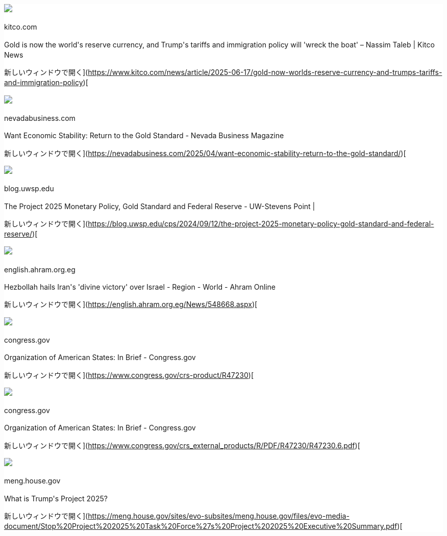 ![](https://t2.gstatic.com/faviconV2?url=https://www.kitco.com/&client=BARD&type=FAVICON&size=256&fallback_opts=TYPE,SIZE,URL)

kitco.com

Gold is now the world's reserve currency, and Trump's tariffs and immigration policy will 'wreck the boat' – Nassim Taleb | Kitco News

新しいウィンドウで開く](https://www.kitco.com/news/article/2025-06-17/gold-now-worlds-reserve-currency-and-trumps-tariffs-and-immigration-policy)[

![](https://t3.gstatic.com/faviconV2?url=https://nevadabusiness.com/&client=BARD&type=FAVICON&size=256&fallback_opts=TYPE,SIZE,URL)

nevadabusiness.com

Want Economic Stability: Return to the Gold Standard - Nevada Business Magazine

新しいウィンドウで開く](https://nevadabusiness.com/2025/04/want-economic-stability-return-to-the-gold-standard/)[

![](https://t1.gstatic.com/faviconV2?url=https://blog.uwsp.edu/&client=BARD&type=FAVICON&size=256&fallback_opts=TYPE,SIZE,URL)

blog.uwsp.edu

The Project 2025 Monetary Policy, Gold Standard and Federal Reserve - UW-Stevens Point |

新しいウィンドウで開く](https://blog.uwsp.edu/cps/2024/09/12/the-project-2025-monetary-policy-gold-standard-and-federal-reserve/)[

![](https://t0.gstatic.com/faviconV2?url=https://english.ahram.org.eg/&client=BARD&type=FAVICON&size=256&fallback_opts=TYPE,SIZE,URL)

english.ahram.org.eg

Hezbollah hails Iran's 'divine victory' over Israel - Region - World - Ahram Online

新しいウィンドウで開く](https://english.ahram.org.eg/News/548668.aspx)[

![](https://t2.gstatic.com/faviconV2?url=https://www.congress.gov/&client=BARD&type=FAVICON&size=256&fallback_opts=TYPE,SIZE,URL)

congress.gov

Organization of American States: In Brief - Congress.gov

新しいウィンドウで開く](https://www.congress.gov/crs-product/R47230)[

![](https://t2.gstatic.com/faviconV2?url=https://www.congress.gov/&client=BARD&type=FAVICON&size=256&fallback_opts=TYPE,SIZE,URL)

congress.gov

Organization of American States: In Brief - Congress.gov

新しいウィンドウで開く](https://www.congress.gov/crs_external_products/R/PDF/R47230/R47230.6.pdf)[

![](https://t1.gstatic.com/faviconV2?url=https://meng.house.gov/&client=BARD&type=FAVICON&size=256&fallback_opts=TYPE,SIZE,URL)

meng.house.gov

What is Trump's Project 2025?

新しいウィンドウで開く](https://meng.house.gov/sites/evo-subsites/meng.house.gov/files/evo-media-document/Stop%20Project%202025%20Task%20Force%27s%20Project%202025%20Executive%20Summary.pdf)[
